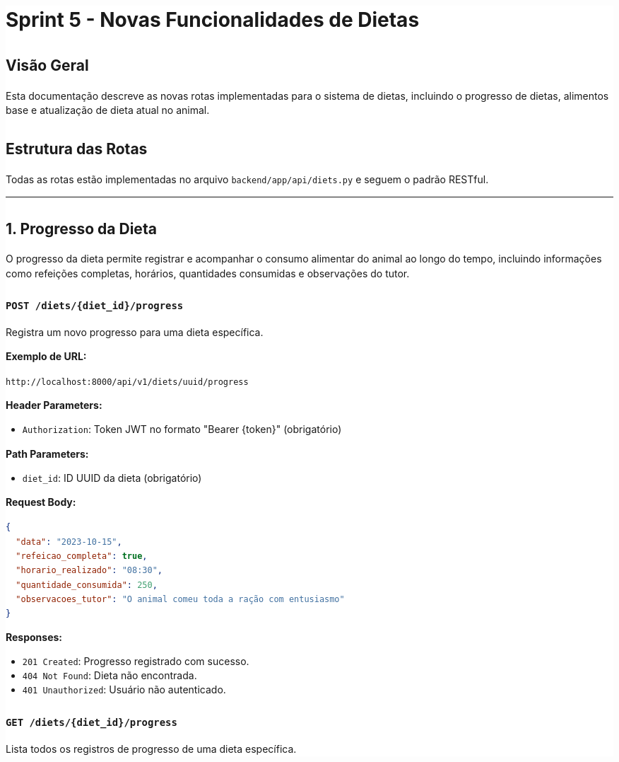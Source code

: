 # Sprint 5 - Novas Funcionalidades de Dietas

## Visão Geral

Esta documentação descreve as novas rotas implementadas para o sistema de dietas, incluindo o progresso de dietas, alimentos base e atualização de dieta atual no animal.

## Estrutura das Rotas

Todas as rotas estão implementadas no arquivo `backend/app/api/diets.py` e seguem o padrão RESTful.

---

## 1. Progresso da Dieta

O progresso da dieta permite registrar e acompanhar o consumo alimentar do animal ao longo do tempo, incluindo informações como refeições completas, horários, quantidades consumidas e observações do tutor.

### `POST /diets/{diet_id}/progress`
Registra um novo progresso para uma dieta específica.

**Exemplo de URL:**
```
http://localhost:8000/api/v1/diets/uuid/progress
```

**Header Parameters:**
- `Authorization`: Token JWT no formato "Bearer {token}" (obrigatório)

**Path Parameters:**
- `diet_id`: ID UUID da dieta (obrigatório)

**Request Body:**
```json
{
  "data": "2023-10-15",
  "refeicao_completa": true,
  "horario_realizado": "08:30",
  "quantidade_consumida": 250,
  "observacoes_tutor": "O animal comeu toda a ração com entusiasmo"
}
```

**Responses:**
- `201 Created`: Progresso registrado com sucesso.
- `404 Not Found`: Dieta não encontrada.
- `401 Unauthorized`: Usuário não autenticado.

### `GET /diets/{diet_id}/progress`
Lista todos os registros de progresso de uma dieta específica.
